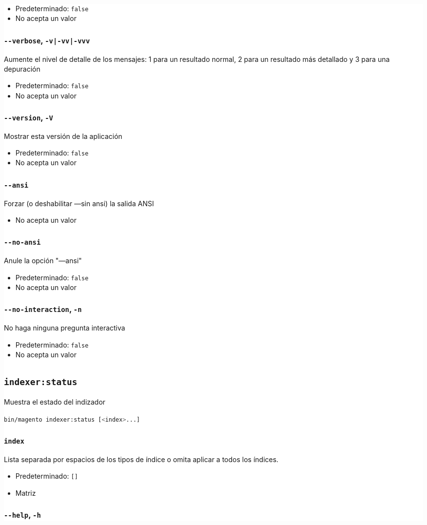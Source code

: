 - Predeterminado: `false`
- No acepta un valor

### `--verbose`, `-v|-vv|-vvv`

Aumente el nivel de detalle de los mensajes: 1 para un resultado normal, 2 para un resultado más detallado y 3 para una depuración

- Predeterminado: `false`
- No acepta un valor

### `--version`, `-V`

Mostrar esta versión de la aplicación

- Predeterminado: `false`
- No acepta un valor

### `--ansi`

Forzar (o deshabilitar —sin ansi) la salida ANSI

- No acepta un valor

### `--no-ansi`

Anule la opción &quot;—ansi&quot;

- Predeterminado: `false`
- No acepta un valor

### `--no-interaction`, `-n`

No haga ninguna pregunta interactiva

- Predeterminado: `false`
- No acepta un valor


## `indexer:status`

Muestra el estado del indizador

```bash
bin/magento indexer:status [<index>...]
```


### `index`

Lista separada por espacios de los tipos de índice o omita aplicar a todos los índices.

- Predeterminado: `[]`

- Matriz

### `--help`, `-h`
